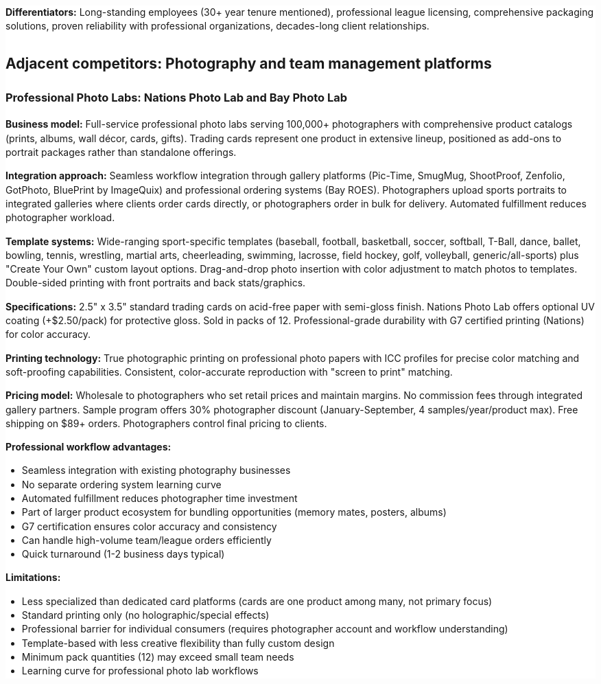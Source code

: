 **Differentiators:** Long-standing employees (30+ year tenure mentioned), professional league licensing, comprehensive packaging solutions, proven reliability with professional organizations, decades-long client relationships.

## Adjacent competitors: Photography and team management platforms

### Professional Photo Labs: Nations Photo Lab and Bay Photo Lab

**Business model:** Full-service professional photo labs serving 100,000+ photographers with comprehensive product catalogs (prints, albums, wall décor, cards, gifts). Trading cards represent one product in extensive lineup, positioned as add-ons to portrait packages rather than standalone offerings.

**Integration approach:** Seamless workflow integration through gallery platforms (Pic-Time, SmugMug, ShootProof, Zenfolio, GotPhoto, BluePrint by ImageQuix) and professional ordering systems (Bay ROES). Photographers upload sports portraits to integrated galleries where clients order cards directly, or photographers order in bulk for delivery. Automated fulfillment reduces photographer workload.

**Template systems:** Wide-ranging sport-specific templates (baseball, football, basketball, soccer, softball, T-Ball, dance, ballet, bowling, tennis, wrestling, martial arts, cheerleading, swimming, lacrosse, field hockey, golf, volleyball, generic/all-sports) plus "Create Your Own" custom layout options. Drag-and-drop photo insertion with color adjustment to match photos to templates. Double-sided printing with front portraits and back stats/graphics.

**Specifications:** 2.5" x 3.5" standard trading cards on acid-free paper with semi-gloss finish. Nations Photo Lab offers optional UV coating (+$2.50/pack) for protective gloss. Sold in packs of 12. Professional-grade durability with G7 certified printing (Nations) for color accuracy.

**Printing technology:** True photographic printing on professional photo papers with ICC profiles for precise color matching and soft-proofing capabilities. Consistent, color-accurate reproduction with "screen to print" matching.

**Pricing model:** Wholesale to photographers who set retail prices and maintain margins. No commission fees through integrated gallery partners. Sample program offers 30% photographer discount (January-September, 4 samples/year/product max). Free shipping on $89+ orders. Photographers control final pricing to clients.

**Professional workflow advantages:**
- Seamless integration with existing photography businesses
- No separate ordering system learning curve
- Automated fulfillment reduces photographer time investment
- Part of larger product ecosystem for bundling opportunities (memory mates, posters, albums)
- G7 certification ensures color accuracy and consistency
- Can handle high-volume team/league orders efficiently
- Quick turnaround (1-2 business days typical)

**Limitations:**
- Less specialized than dedicated card platforms (cards are one product among many, not primary focus)
- Standard printing only (no holographic/special effects)
- Professional barrier for individual consumers (requires photographer account and workflow understanding)
- Template-based with less creative flexibility than fully custom design
- Minimum pack quantities (12) may exceed small team needs
- Learning curve for professional photo lab workflows
